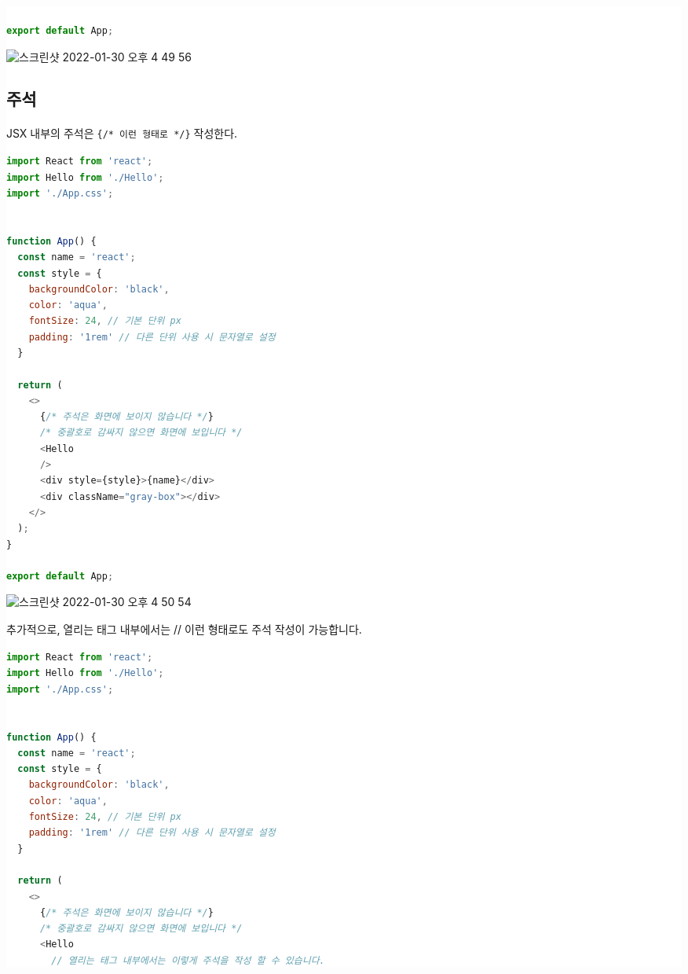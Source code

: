 ```javascript

export default App;
```

<img width="306" alt="스크린샷 2022-01-30 오후 4 49 56" src="https://user-images.githubusercontent.com/44339530/151691325-25e8edd1-64ac-471d-950d-acdf0324c43f.png">

## 주석
JSX 내부의 주석은 `{/* 이런 형태로 */}` 작성한다.

```javascript
import React from 'react';
import Hello from './Hello';
import './App.css';


function App() {
  const name = 'react';
  const style = {
    backgroundColor: 'black',
    color: 'aqua',
    fontSize: 24, // 기본 단위 px
    padding: '1rem' // 다른 단위 사용 시 문자열로 설정
  }

  return (
    <>
      {/* 주석은 화면에 보이지 않습니다 */}
      /* 중괄호로 감싸지 않으면 화면에 보입니다 */
      <Hello 
      />
      <div style={style}>{name}</div>
      <div className="gray-box"></div>
    </>
  );
}

export default App;
```

<img width="311" alt="스크린샷 2022-01-30 오후 4 50 54" src="https://user-images.githubusercontent.com/44339530/151691351-c337db92-be6b-4139-8a1a-cf0538d1c9e9.png">

추가적으로, 열리는 태그 내부에서는 // 이런 형태로도 주석 작성이 가능합니다.

```javascript
import React from 'react';
import Hello from './Hello';
import './App.css';


function App() {
  const name = 'react';
  const style = {
    backgroundColor: 'black',
    color: 'aqua',
    fontSize: 24, // 기본 단위 px
    padding: '1rem' // 다른 단위 사용 시 문자열로 설정
  }

  return (
    <>
      {/* 주석은 화면에 보이지 않습니다 */}
      /* 중괄호로 감싸지 않으면 화면에 보입니다 */
      <Hello 
        // 열리는 태그 내부에서는 이렇게 주석을 작성 할 수 있습니다.
```